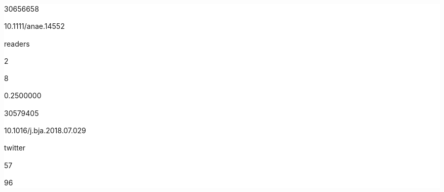 30656658

</td>

<td style="text-align:left;">

10.1111/anae.14552

</td>

<td style="text-align:left;">

readers

</td>

<td style="text-align:right;">

2

</td>

<td style="text-align:right;">

8

</td>

<td style="text-align:right;">

0.2500000

</td>

</tr>

<tr>

<td style="text-align:left;">

30579405

</td>

<td style="text-align:left;">

10.1016/j.bja.2018.07.029

</td>

<td style="text-align:left;">

twitter

</td>

<td style="text-align:right;">

57

</td>

<td style="text-align:right;">

96
